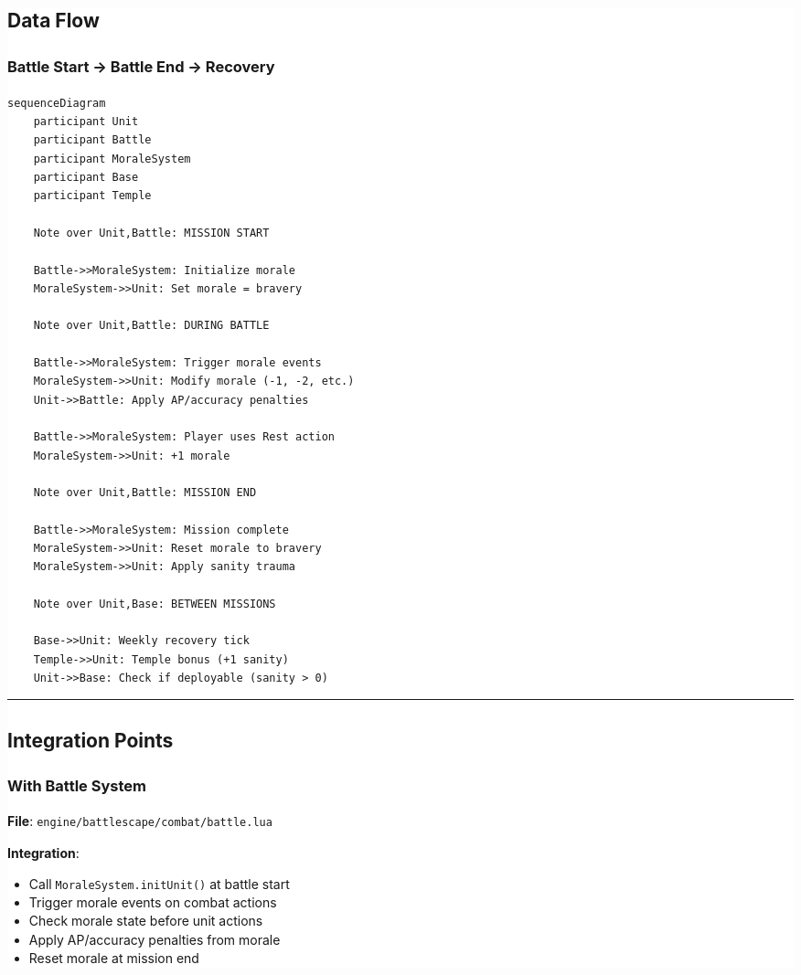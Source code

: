 
## Data Flow

### Battle Start → Battle End → Recovery

```mermaid
sequenceDiagram
    participant Unit
    participant Battle
    participant MoraleSystem
    participant Base
    participant Temple
    
    Note over Unit,Battle: MISSION START
    
    Battle->>MoraleSystem: Initialize morale
    MoraleSystem->>Unit: Set morale = bravery
    
    Note over Unit,Battle: DURING BATTLE
    
    Battle->>MoraleSystem: Trigger morale events
    MoraleSystem->>Unit: Modify morale (-1, -2, etc.)
    Unit->>Battle: Apply AP/accuracy penalties
    
    Battle->>MoraleSystem: Player uses Rest action
    MoraleSystem->>Unit: +1 morale
    
    Note over Unit,Battle: MISSION END
    
    Battle->>MoraleSystem: Mission complete
    MoraleSystem->>Unit: Reset morale to bravery
    MoraleSystem->>Unit: Apply sanity trauma
    
    Note over Unit,Base: BETWEEN MISSIONS
    
    Base->>Unit: Weekly recovery tick
    Temple->>Unit: Temple bonus (+1 sanity)
    Unit->>Base: Check if deployable (sanity > 0)
```

---

## Integration Points

### With Battle System

**File**: `engine/battlescape/combat/battle.lua`

**Integration**:
- Call `MoraleSystem.initUnit()` at battle start
- Trigger morale events on combat actions
- Check morale state before unit actions
- Apply AP/accuracy penalties from morale
- Reset morale at mission end
